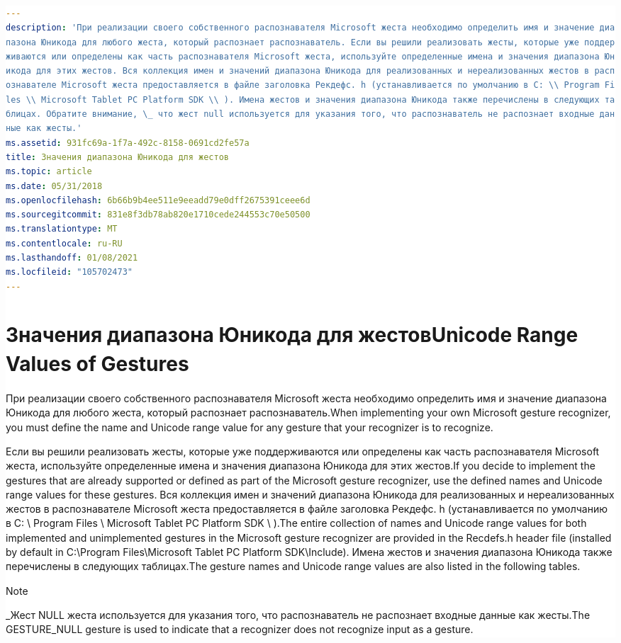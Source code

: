 ```yaml
---
description: 'При реализации своего собственного распознавателя Microsoft жеста необходимо определить имя и значение диапазона Юникода для любого жеста, который распознает распознаватель. Если вы решили реализовать жесты, которые уже поддерживаются или определены как часть распознавателя Microsoft жеста, используйте определенные имена и значения диапазона Юникода для этих жестов. Вся коллекция имен и значений диапазона Юникода для реализованных и нереализованных жестов в распознавателе Microsoft жеста предоставляется в файле заголовка Рекдефс. h (устанавливается по умолчанию в C: \\ Program Files \\ Microsoft Tablet PC Platform SDK \\ ). Имена жестов и значения диапазона Юникода также перечислены в следующих таблицах. Обратите внимание, \_ что жест null используется для указания того, что распознаватель не распознает входные данные как жесты.'
ms.assetid: 931fc69a-1f7a-492c-8158-0691cd2fe57a
title: Значения диапазона Юникода для жестов
ms.topic: article
ms.date: 05/31/2018
ms.openlocfilehash: 6b66b9b4ee511e9eeadd79e0dff2675391ceee6d
ms.sourcegitcommit: 831e8f3db78ab820e1710cede244553c70e50500
ms.translationtype: MT
ms.contentlocale: ru-RU
ms.lasthandoff: 01/08/2021
ms.locfileid: "105702473"
---
```

# <a name="unicode-range-values-of-gestures"></a><span data-ttu-id="fd3a1-105">Значения диапазона Юникода для жестов</span><span class="sxs-lookup"><span data-stu-id="fd3a1-105">Unicode Range Values of Gestures</span></span>

<span data-ttu-id="fd3a1-106">При реализации своего собственного распознавателя Microsoft жеста необходимо определить имя и значение диапазона Юникода для любого жеста, который распознает распознаватель.</span><span class="sxs-lookup"><span data-stu-id="fd3a1-106">When implementing your own Microsoft gesture recognizer, you must define the name and Unicode range value for any gesture that your recognizer is to recognize.</span></span>

<span data-ttu-id="fd3a1-107">Если вы решили реализовать жесты, которые уже поддерживаются или определены как часть распознавателя Microsoft жеста, используйте определенные имена и значения диапазона Юникода для этих жестов.</span><span class="sxs-lookup"><span data-stu-id="fd3a1-107">If you decide to implement the gestures that are already supported or defined as part of the Microsoft gesture recognizer, use the defined names and Unicode range values for these gestures.</span></span> <span data-ttu-id="fd3a1-108">Вся коллекция имен и значений диапазона Юникода для реализованных и нереализованных жестов в распознавателе Microsoft жеста предоставляется в файле заголовка Рекдефс. h (устанавливается по умолчанию в C: \\ Program Files \\ Microsoft Tablet PC Platform SDK \\ ).</span><span class="sxs-lookup"><span data-stu-id="fd3a1-108">The entire collection of names and Unicode range values for both implemented and unimplemented gestures in the Microsoft gesture recognizer are provided in the Recdefs.h header file (installed by default in C:\\Program Files\\Microsoft Tablet PC Platform SDK\\Include).</span></span> <span data-ttu-id="fd3a1-109">Имена жестов и значения диапазона Юникода также перечислены в следующих таблицах.</span><span class="sxs-lookup"><span data-stu-id="fd3a1-109">The gesture names and Unicode range values are also listed in the following tables.</span></span>

> [!Note]  
> <span data-ttu-id="fd3a1-110">\_Жест NULL жеста используется для указания того, что распознаватель не распознает входные данные как жесты.</span><span class="sxs-lookup"><span data-stu-id="fd3a1-110">The GESTURE\_NULL gesture is used to indicate that a recognizer does not recognize input as a gesture.</span></span>
